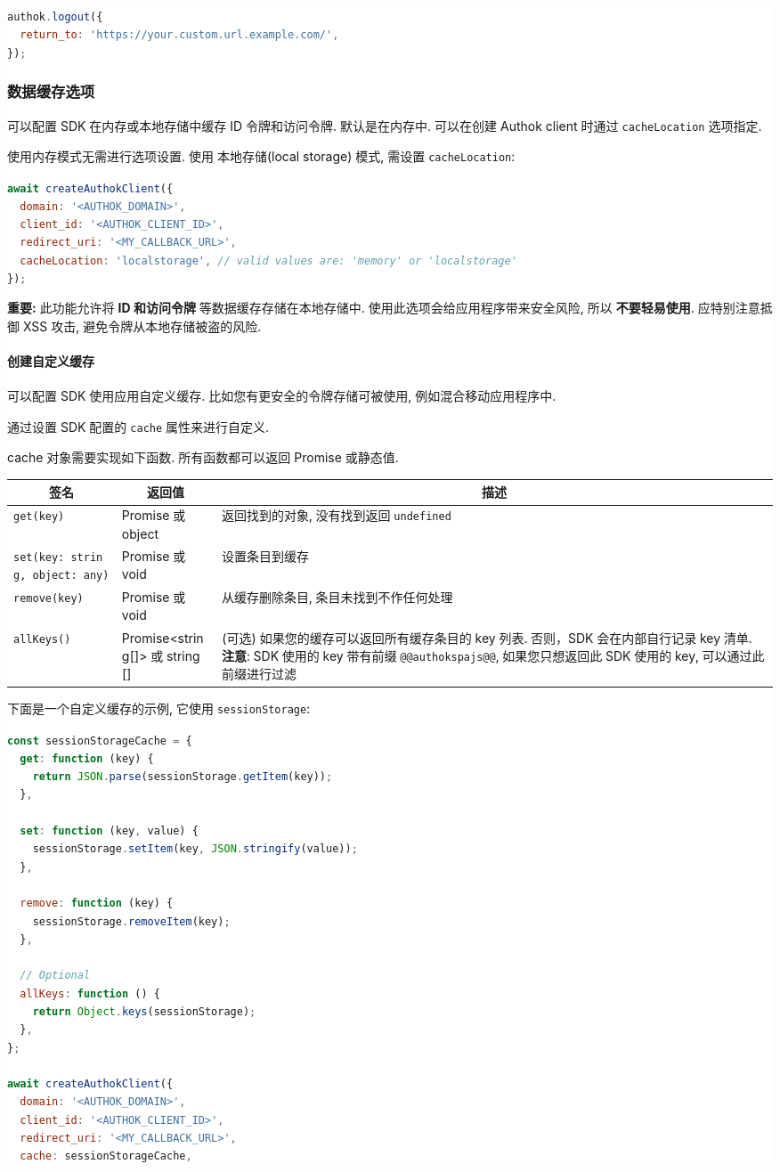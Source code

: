 ```js
authok.logout({
  return_to: 'https://your.custom.url.example.com/',
});
```

### 数据缓存选项

可以配置 SDK 在内存或本地存储中缓存 ID 令牌和访问令牌. 默认是在内存中. 可以在创建 Authok client 时通过 `cacheLocation` 选项指定.

使用内存模式无需进行选项设置. 使用 本地存储(local storage) 模式, 需设置 `cacheLocation`:

```js
await createAuthokClient({
  domain: '<AUTHOK_DOMAIN>',
  client_id: '<AUTHOK_CLIENT_ID>',
  redirect_uri: '<MY_CALLBACK_URL>',
  cacheLocation: 'localstorage', // valid values are: 'memory' or 'localstorage'
});
```

**重要:** 此功能允许将 **ID 和访问令牌** 等数据缓存存储在本地存储中. 使用此选项会给应用程序带来安全风险, 所以 **不要轻易使用**. 应特别注意抵御 XSS 攻击, 避免令牌从本地存储被盗的风险.

#### 创建自定义缓存

可以配置 SDK 使用应用自定义缓存. 比如您有更安全的令牌存储可被使用, 例如混合移动应用程序中.

通过设置 SDK 配置的 `cache` 属性来进行自定义.

cache 对象需要实现如下函数. 所有函数都可以返回 Promise 或静态值.

| 签名                             | 返回值                         | 描述                                                                                                                                                                                                  |
| -------------------------------- | ------------------------------ | ----------------------------------------------------------------------------------------------------------------------------------------------------------------------------------------------------- |
| `get(key)`                       | Promise<object> 或 object      | 返回找到的对象, 没有找到返回 `undefined`                                                                                                                                                              |
| `set(key: string, object: any) ` | Promise<void> 或 void          | 设置条目到缓存                                                                                                                                                                                        |
| `remove(key)`                    | Promise<void> 或 void          | 从缓存删除条目, 条目未找到不作任何处理                                                                                                                                                                |
| `allKeys()`                      | Promise<string[]> 或 string [] | (可选) 如果您的缓存可以返回所有缓存条目的 key 列表. 否则，SDK 会在内部自行记录 key 清单. **注意**: SDK 使用的 key 带有前缀 `@@authokspajs@@`, 如果您只想返回此 SDK 使用的 key, 可以通过此前缀进行过滤 |

下面是一个自定义缓存的示例, 它使用 `sessionStorage`:

```js
const sessionStorageCache = {
  get: function (key) {
    return JSON.parse(sessionStorage.getItem(key));
  },

  set: function (key, value) {
    sessionStorage.setItem(key, JSON.stringify(value));
  },

  remove: function (key) {
    sessionStorage.removeItem(key);
  },

  // Optional
  allKeys: function () {
    return Object.keys(sessionStorage);
  },
};

await createAuthokClient({
  domain: '<AUTHOK_DOMAIN>',
  client_id: '<AUTHOK_CLIENT_ID>',
  redirect_uri: '<MY_CALLBACK_URL>',
  cache: sessionStorageCache,
```